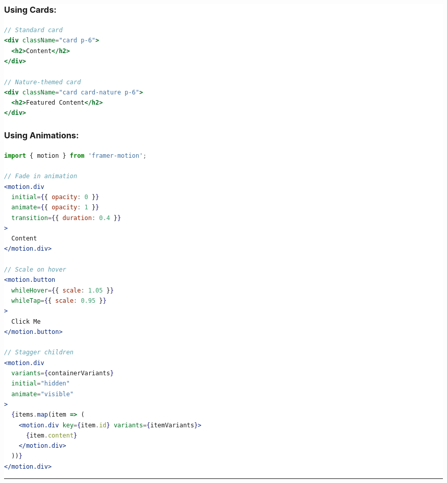 ### Using Cards:

```jsx
// Standard card
<div className="card p-6">
  <h2>Content</h2>
</div>

// Nature-themed card
<div className="card card-nature p-6">
  <h2>Featured Content</h2>
</div>
```

### Using Animations:

```jsx
import { motion } from 'framer-motion';

// Fade in animation
<motion.div
  initial={{ opacity: 0 }}
  animate={{ opacity: 1 }}
  transition={{ duration: 0.4 }}
>
  Content
</motion.div>

// Scale on hover
<motion.button
  whileHover={{ scale: 1.05 }}
  whileTap={{ scale: 0.95 }}
>
  Click Me
</motion.button>

// Stagger children
<motion.div
  variants={containerVariants}
  initial="hidden"
  animate="visible"
>
  {items.map(item => (
    <motion.div key={item.id} variants={itemVariants}>
      {item.content}
    </motion.div>
  ))}
</motion.div>
```

---
